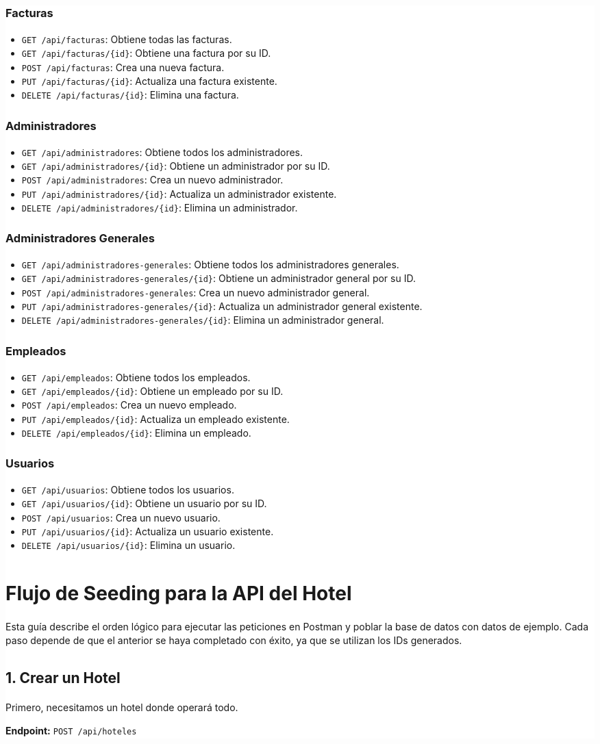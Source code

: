 ### Facturas

-   `GET /api/facturas`: Obtiene todas las facturas.
-   `GET /api/facturas/{id}`: Obtiene una factura por su ID.
-   `POST /api/facturas`: Crea una nueva factura.
-   `PUT /api/facturas/{id}`: Actualiza una factura existente.
-   `DELETE /api/facturas/{id}`: Elimina una factura.

### Administradores

-   `GET /api/administradores`: Obtiene todos los administradores.
-   `GET /api/administradores/{id}`: Obtiene un administrador por su ID.
-   `POST /api/administradores`: Crea un nuevo administrador.
-   `PUT /api/administradores/{id}`: Actualiza un administrador existente.
-   `DELETE /api/administradores/{id}`: Elimina un administrador.

### Administradores Generales

-   `GET /api/administradores-generales`: Obtiene todos los administradores generales.
-   `GET /api/administradores-generales/{id}`: Obtiene un administrador general por su ID.
-   `POST /api/administradores-generales`: Crea un nuevo administrador general.
-   `PUT /api/administradores-generales/{id}`: Actualiza un administrador general existente.
-   `DELETE /api/administradores-generales/{id}`: Elimina un administrador general.

### Empleados

-   `GET /api/empleados`: Obtiene todos los empleados.
-   `GET /api/empleados/{id}`: Obtiene un empleado por su ID.
-   `POST /api/empleados`: Crea un nuevo empleado.
-   `PUT /api/empleados/{id}`: Actualiza un empleado existente.
-   `DELETE /api/empleados/{id}`: Elimina un empleado.

### Usuarios

-   `GET /api/usuarios`: Obtiene todos los usuarios.
-   `GET /api/usuarios/{id}`: Obtiene un usuario por su ID.
-   `POST /api/usuarios`: Crea un nuevo usuario.
-   `PUT /api/usuarios/{id}`: Actualiza un usuario existente.
-   `DELETE /api/usuarios/{id}`: Elimina un usuario.


# Flujo de Seeding para la API del Hotel

Esta guía describe el orden lógico para ejecutar las peticiones en Postman y poblar la base de datos con datos de ejemplo. Cada paso depende de que el anterior se haya completado con éxito, ya que se utilizan los IDs generados.

## 1. Crear un Hotel

Primero, necesitamos un hotel donde operará todo.

**Endpoint:** `POST /api/hoteles`
